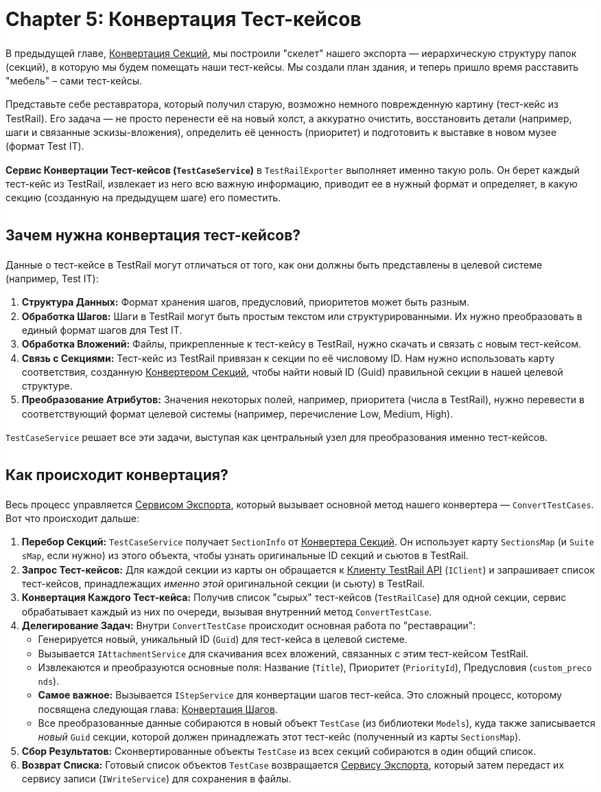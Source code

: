 # Chapter 5: Конвертация Тест-кейсов

В предыдущей главе, [Конвертация Секций](04_конвертация_секций.md), мы построили "скелет" нашего экспорта — иерархическую структуру папок (секций), в которую мы будем помещать наши тест-кейсы. Мы создали план здания, и теперь пришло время расставить "мебель" – сами тест-кейсы.

Представьте себе реставратора, который получил старую, возможно немного поврежденную картину (тест-кейс из TestRail). Его задача — не просто перенести её на новый холст, а аккуратно очистить, восстановить детали (например, шаги и связанные эскизы-вложения), определить её ценность (приоритет) и подготовить к выставке в новом музее (формат Test IT).

**Сервис Конвертации Тест-кейсов (`TestCaseService`)** в `TestRailExporter` выполняет именно такую роль. Он берет каждый тест-кейс из TestRail, извлекает из него всю важную информацию, приводит ее в нужный формат и определяет, в какую секцию (созданную на предыдущем шаге) его поместить.

## Зачем нужна конвертация тест-кейсов?

Данные о тест-кейсе в TestRail могут отличаться от того, как они должны быть представлены в целевой системе (например, Test IT):

1.  **Структура Данных:** Формат хранения шагов, предусловий, приоритетов может быть разным.
2.  **Обработка Шагов:** Шаги в TestRail могут быть простым текстом или структурированными. Их нужно преобразовать в единый формат шагов для Test IT.
3.  **Обработка Вложений:** Файлы, прикрепленные к тест-кейсу в TestRail, нужно скачать и связать с новым тест-кейсом.
4.  **Связь с Секциями:** Тест-кейс из TestRail привязан к секции по её числовому ID. Нам нужно использовать карту соответствия, созданную [Конвертером Секций](04_конвертация_секций.md), чтобы найти новый ID (Guid) правильной секции в нашей целевой структуре.
5.  **Преобразование Атрибутов:** Значения некоторых полей, например, приоритета (числа в TestRail), нужно перевести в соответствующий формат целевой системы (например, перечисление Low, Medium, High).

`TestCaseService` решает все эти задачи, выступая как центральный узел для преобразования именно тест-кейсов.

## Как происходит конвертация?

Весь процесс управляется [Сервисом Экспорта](02_сервис_экспорта.md), который вызывает основной метод нашего конвертера — `ConvertTestCases`. Вот что происходит дальше:

1.  **Перебор Секций:** `TestCaseService` получает `SectionInfo` от [Конвертера Секций](04_конвертация_секций.md). Он использует карту `SectionsMap` (и `SuitesMap`, если нужно) из этого объекта, чтобы узнать оригинальные ID секций и сьютов в TestRail.
2.  **Запрос Тест-кейсов:** Для каждой секции из карты он обращается к [Клиенту TestRail API](03_клиент_testrail_api.md) (`IClient`) и запрашивает список тест-кейсов, принадлежащих *именно этой* оригинальной секции (и сьюту) в TestRail.
3.  **Конвертация Каждого Тест-кейса:** Получив список "сырых" тест-кейсов (`TestRailCase`) для одной секции, сервис обрабатывает каждый из них по очереди, вызывая внутренний метод `ConvertTestCase`.
4.  **Делегирование Задач:** Внутри `ConvertTestCase` происходит основная работа по "реставрации":
    *   Генерируется новый, уникальный ID (`Guid`) для тест-кейса в целевой системе.
    *   Вызывается `IAttachmentService` для скачивания всех вложений, связанных с этим тест-кейсом TestRail.
    *   Извлекаются и преобразуются основные поля: Название (`Title`), Приоритет (`PriorityId`), Предусловия (`custom_preconds`).
    *   **Самое важное:** Вызывается `IStepService` для конвертации шагов тест-кейса. Это сложный процесс, которому посвящена следующая глава: [Конвертация Шагов](06_конвертация_шагов.md).
    *   Все преобразованные данные собираются в новый объект `TestCase` (из библиотеки `Models`), куда также записывается *новый* `Guid` секции, которой должен принадлежать этот тест-кейс (полученный из карты `SectionsMap`).
5.  **Сбор Результатов:** Сконвертированные объекты `TestCase` из всех секций собираются в один общий список.
6.  **Возврат Списка:** Готовый список объектов `TestCase` возвращается [Сервису Экспорта](02_сервис_экспорта.md), который затем передаст их сервису записи (`IWriteService`) для сохранения в файлы.
